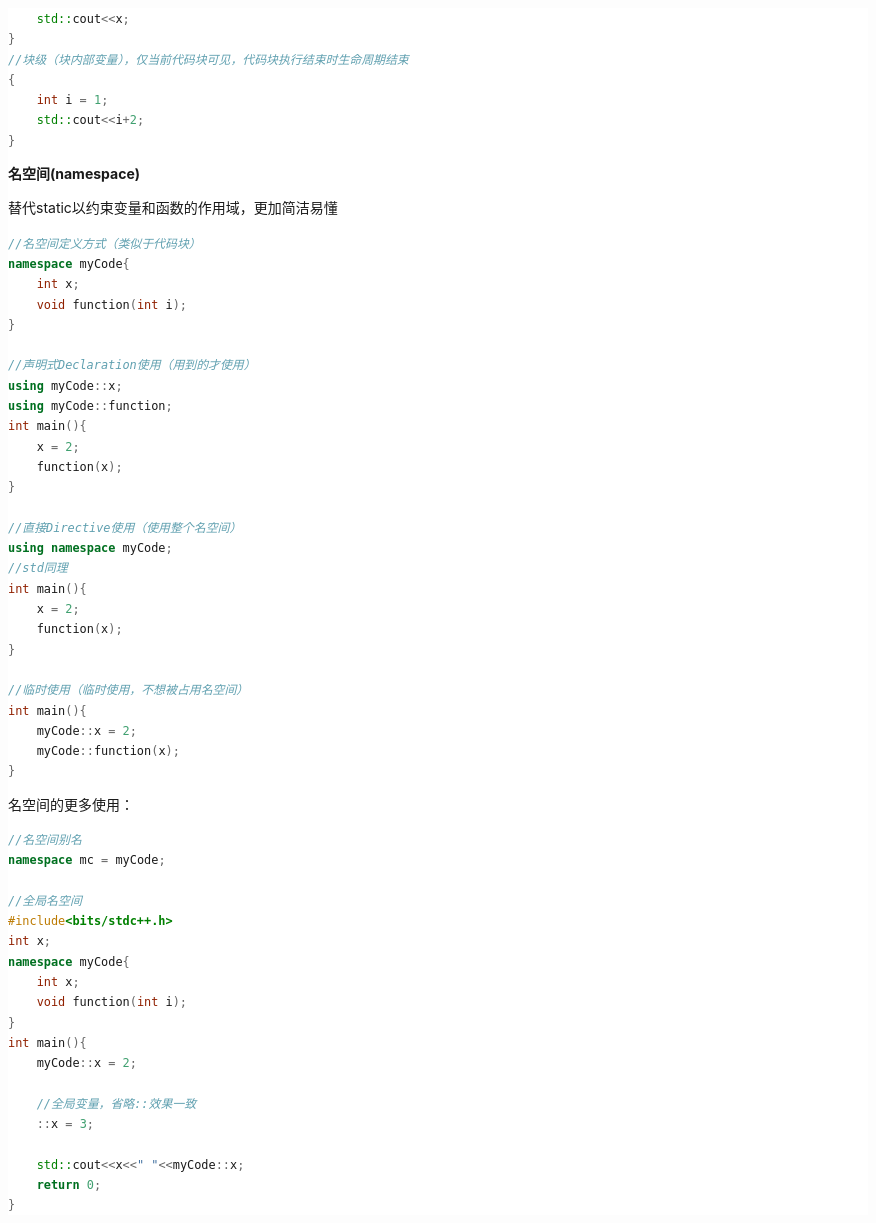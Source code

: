 ~~~~c++
    std::cout<<x;
}
//块级（块内部变量），仅当前代码块可见，代码块执行结束时生命周期结束
{
    int i = 1;
    std::cout<<i+2;
}
~~~~

**名空间(namespace)**

替代static以约束变量和函数的作用域，更加简洁易懂

~~~~c++
//名空间定义方式（类似于代码块）
namespace myCode{
    int x;
    void function(int i);
}

//声明式Declaration使用（用到的才使用）
using myCode::x;
using myCode::function;
int main(){
	x = 2;
	function(x);
}

//直接Directive使用（使用整个名空间）
using namespace myCode;
//std同理
int main(){
    x = 2;
    function(x);
}

//临时使用（临时使用，不想被占用名空间）
int main(){
    myCode::x = 2;
    myCode::function(x);
}
~~~~

名空间的更多使用：

~~~~c++
//名空间别名
namespace mc = myCode;

//全局名空间
#include<bits/stdc++.h>
int x;
namespace myCode{
    int x;
    void function(int i);
}
int main(){
    myCode::x = 2;
    
    //全局变量，省略::效果一致
    ::x = 3;
    
    std::cout<<x<<" "<<myCode::x;
    return 0;
}

~~~~
